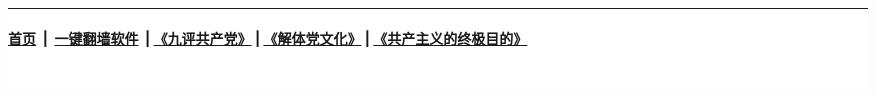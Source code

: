 

------------------------
#### [首页](https://github.com/gfw-breaker/banned-news3/blob/master/README.md) &nbsp;|&nbsp; [一键翻墙软件](https://github.com/gfw-breaker/nogfw/blob/master/README.md) &nbsp;| [《九评共产党》](https://github.com/gfw-breaker/9ping.md/blob/master/README.md#九评之一评共产党是什么) | [《解体党文化》](https://github.com/gfw-breaker/jtdwh.md/blob/master/README.md) | [《共产主义的终极目的》](https://github.com/gfw-breaker/gczydzjmd.md/blob/master/README.md)


<img src='http://gfw-breaker.win/banned-news3/pages/nsc993/n12507682.md' width='0px' height='0px'/>